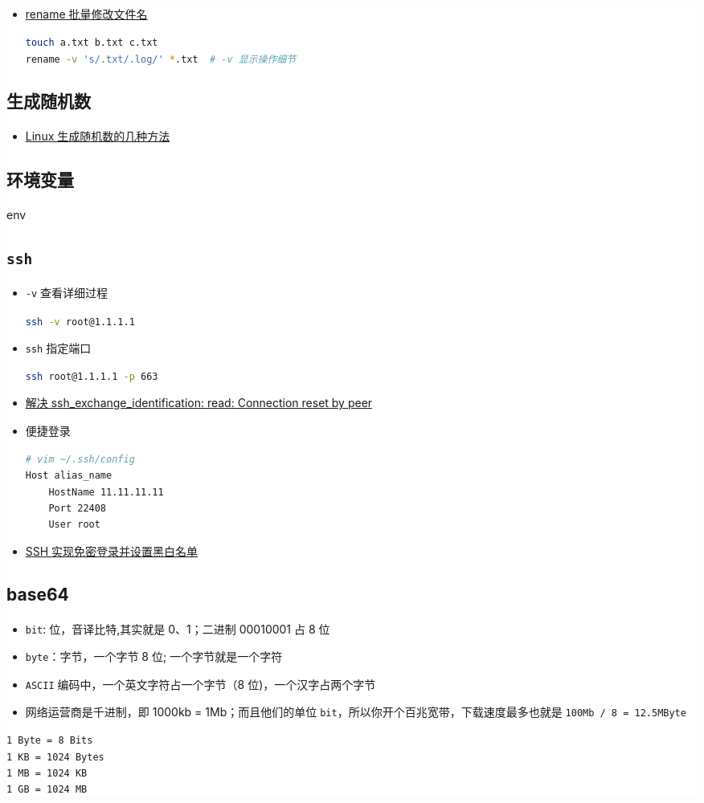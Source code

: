 - [rename 批量修改文件名](https://blog.csdn.net/fdipzone/article/details/44604591)

  ```sh
  touch a.txt b.txt c.txt
  rename -v 's/.txt/.log/' *.txt  # -v 显示操作细节
  ```

## 生成随机数

- [Linux 生成随机数的几种方法](https://blog.csdn.net/minioesina/article/details/87863485)

## 环境变量

env

## `ssh`

- `-v` 查看详细过程

  ```sh
  ssh -v root@1.1.1.1
  ```

- `ssh` 指定端口

  ```sh
  ssh root@1.1.1.1 -p 663
  ```

- [解决 ssh_exchange_identification: read: Connection reset by peer](https://blog.csdn.net/lilygg/article/details/86187028)

- 便捷登录

  ```sh
  # vim ~/.ssh/config
  Host alias_name
      HostName 11.11.11.11
      Port 22408
      User root
  ```

- [SSH 实现免密登录并设置黑白名单](https://www.cnblogs.com/maohai-kdg/p/12005731.html)

## base64

- `bit`: 位，音译比特,其实就是 0、1；二进制 00010001 占 8 位

- `byte`：字节，一个字节 8 位; 一个字节就是一个字符

- `ASCII` 编码中，一个英文字符占一个字节（8 位)，一个汉字占两个字节

- 网络运营商是千进制，即 1000kb = 1Mb；而且他们的单位 `bit`，所以你开个百兆宽带，下载速度最多也就是 `100Mb / 8 = 12.5MByte`

```sh
1 Byte = 8 Bits
1 KB = 1024 Bytes
1 MB = 1024 KB
1 GB = 1024 MB
```
